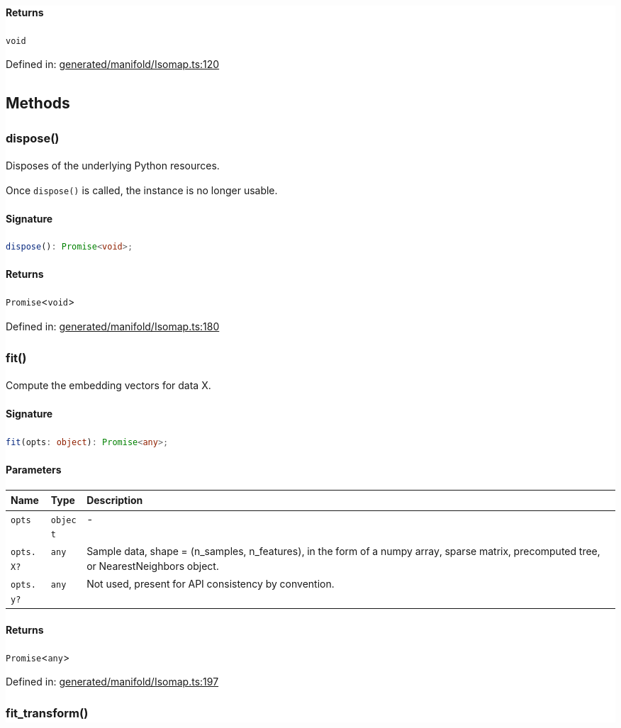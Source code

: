 #### Returns

`void`

Defined in: [generated/manifold/Isomap.ts:120](https://github.com/transitive-bullshit/scikit-learn-ts/blob/f6c1fce/packages/sklearn/src/generated/manifold/Isomap.ts#L120)

## Methods

### dispose()

Disposes of the underlying Python resources.

Once `dispose()` is called, the instance is no longer usable.

#### Signature

```ts
dispose(): Promise<void>;
```

#### Returns

`Promise`\<`void`\>

Defined in:  [generated/manifold/Isomap.ts:180](https://github.com/transitive-bullshit/scikit-learn-ts/blob/f6c1fce/packages/sklearn/src/generated/manifold/Isomap.ts#L180)

### fit()

Compute the embedding vectors for data X.

#### Signature

```ts
fit(opts: object): Promise<any>;
```

#### Parameters

| Name | Type | Description |
| :------ | :------ | :------ |
| `opts` | `object` | - |
| `opts.X?` | `any` | Sample data, shape = (n\_samples, n\_features), in the form of a numpy array, sparse matrix, precomputed tree, or NearestNeighbors object. |
| `opts.y?` | `any` | Not used, present for API consistency by convention. |

#### Returns

`Promise`\<`any`\>

Defined in:  [generated/manifold/Isomap.ts:197](https://github.com/transitive-bullshit/scikit-learn-ts/blob/f6c1fce/packages/sklearn/src/generated/manifold/Isomap.ts#L197)

### fit\_transform()
